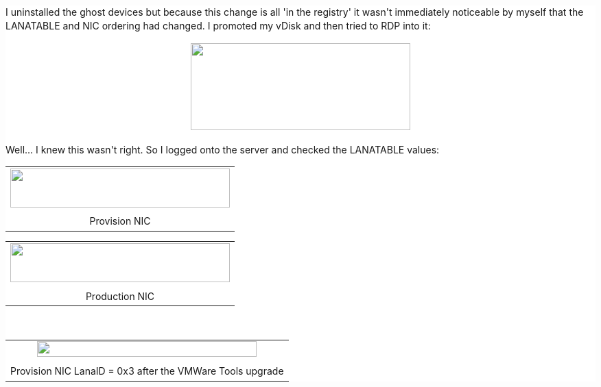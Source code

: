 I uninstalled the ghost devices but because this change is all 'in the registry' it wasn't immediately noticeable by myself that the LANATABLE and NIC ordering had changed.  I promoted my vDisk and then tried to RDP into it:

<div style="clear: both; text-align: center;">
  <a style="margin-left: 1em; margin-right: 1em;" href="http://theorypc.ca/wp-content/uploads/2016/04/2-1.png"><img src="http://theorypc.ca/wp-content/uploads/2016/04/2-1-300x119.png" width="320" height="127" border="0" /></a>
</div>

Well...  I knew this wasn't right.  So I logged onto the server and checked the LANATABLE values:

<table style="margin-left: auto; margin-right: auto; text-align: center;" cellspacing="0" cellpadding="0" align="center">
  <tr>
    <td style="text-align: center;">
      <a style="margin-left: auto; margin-right: auto;" href="http://theorypc.ca/wp-content/uploads/2016/04/7-1.png"><img src="http://theorypc.ca/wp-content/uploads/2016/04/7-1-300x54.png" width="320" height="57" border="0" /></a>
    </td>
  </tr>
  
  <tr>
    <td style="text-align: center;">
      Provision NIC
    </td>
  </tr>
</table>

<table style="margin-left: auto; margin-right: auto; text-align: center;" cellspacing="0" cellpadding="0" align="center">
  <tr>
    <td style="text-align: center;">
      <a style="margin-left: auto; margin-right: auto;" href="http://theorypc.ca/wp-content/uploads/2016/04/8-1.png"><img src="http://theorypc.ca/wp-content/uploads/2016/04/8-1-300x54.png" width="320" height="57" border="0" /></a>
    </td>
  </tr>
  
  <tr>
    <td style="text-align: center;">
      Production NIC
    </td>
  </tr>
</table>

&nbsp;

<table style="margin-left: auto; margin-right: auto; text-align: center;" cellspacing="0" cellpadding="0" align="center">
  <tr>
    <td style="text-align: center;">
      <a style="margin-left: auto; margin-right: auto;" href="http://theorypc.ca/wp-content/uploads/2016/04/3-1.png"><img src="http://theorypc.ca/wp-content/uploads/2016/04/3-1-300x22.png" width="320" height="23" border="0" /></a>
    </td>
  </tr>
  
  <tr>
    <td style="text-align: center;">
      Provision NIC LanaID = 0x3 after the VMWare Tools upgrade
    </td>
  </tr>
</table>
